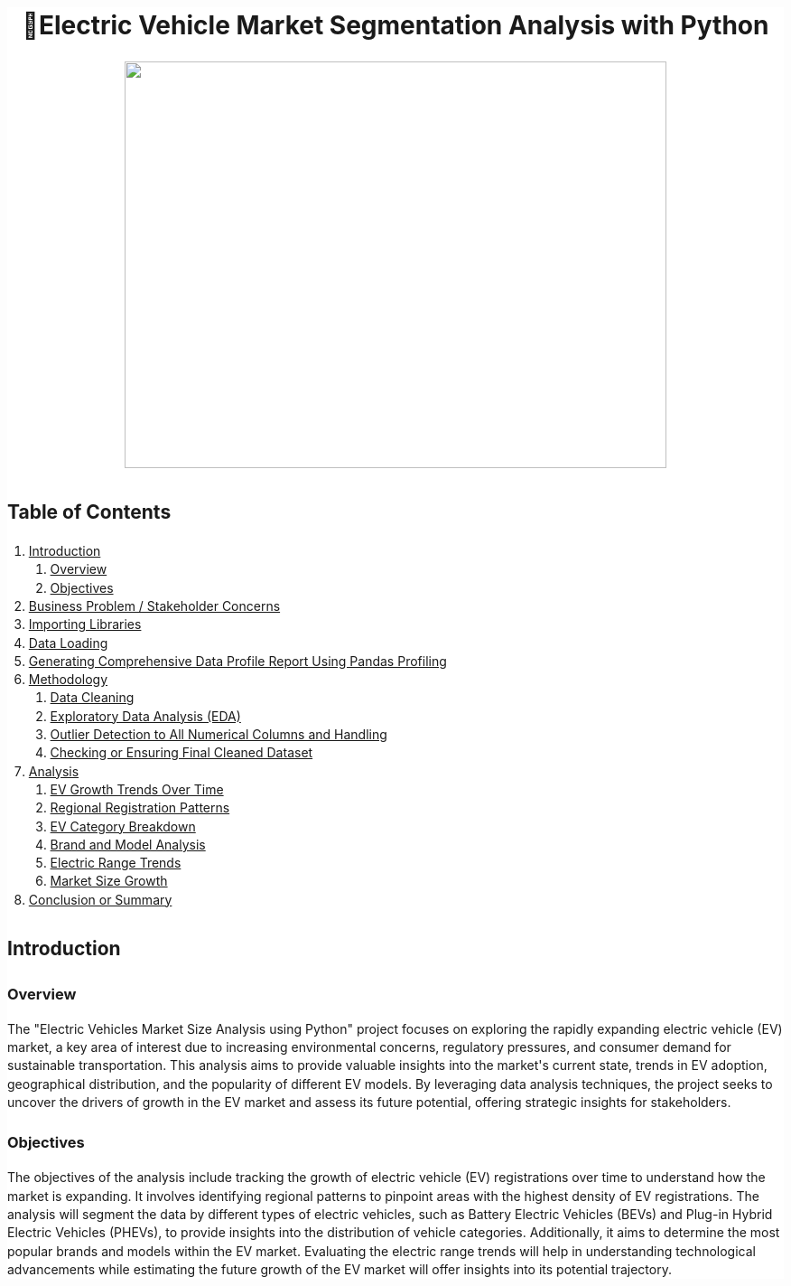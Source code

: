 
<h1 align="center">🚗Electric Vehicle Market Segmentation Analysis with Python </h1>


<div align="center">
    <img src="https://github.com/user-attachments/assets/a64c87a6-e576-4a07-bbf8-244c19423df9" width="600" height="450" />
</div>

## Table of Contents
1. [Introduction](#introduction)
   1. [Overview](#overview)
   2. [Objectives](#objectives)
2. [Business Problem / Stakeholder Concerns](#business-problem--stakeholder-concerns)
3. [Importing Libraries](#importing-libraries)
4. [Data Loading](#data-loading)
5. [Generating Comprehensive Data Profile Report Using Pandas Profiling](#generating-comprehensive-data-profile-report-using-pandas-profiling)
6. [Methodology](#methodology)
   1. [Data Cleaning](#data-cleaning)
   3. [Exploratory Data Analysis (EDA)](#exploratory-data-analysis-eda)
   4. [Outlier Detection to All Numerical Columns and Handling](#outlier-detection-to-all-numerical-columns-and-handling)
   5. [Checking or Ensuring Final Cleaned Dataset](#checking-or-ensuring-final-cleaned-dataset)
7. [Analysis](#analysis)
   1. [EV Growth Trends Over Time](#ev-growth-trends-over-time)
   2. [Regional Registration Patterns](#regional-registration-patterns)
   3. [EV Category Breakdown](#ev-category-breakdown)
   4. [Brand and Model Analysis](#brand-and-model-analysis)
   5. [Electric Range Trends](#electric-range-trends)
   6. [Market Size Growth](#market-size-growth)
8. [Conclusion or Summary](#conclusion-or-summary)


## Introduction

### Overview
The "Electric Vehicles Market Size Analysis using Python" project focuses on exploring the rapidly expanding electric vehicle (EV) market, a key area of interest due to increasing environmental concerns, regulatory pressures, and consumer demand for sustainable transportation. This analysis aims to provide valuable insights into the market's current state, trends in EV adoption, geographical distribution, and the popularity of different EV models. By leveraging data analysis techniques, the project seeks to uncover the drivers of growth in the EV market and assess its future potential, offering strategic insights for stakeholders.


### Objectives
The objectives of the analysis include tracking the growth of electric vehicle (EV) registrations over time to understand how the market is expanding. It involves identifying regional patterns to pinpoint areas with the highest density of EV registrations. The analysis will segment the data by different types of electric vehicles, such as Battery Electric Vehicles (BEVs) and Plug-in Hybrid Electric Vehicles (PHEVs), to provide insights into the distribution of vehicle categories. Additionally, it aims to determine the most popular brands and models within the EV market. Evaluating the electric range trends will help in understanding technological advancements while estimating the future growth of the EV market will offer insights into its potential trajectory.
